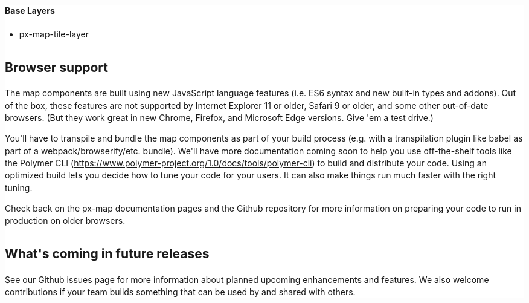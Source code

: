 #### Base Layers
* px-map-tile-layer

## Browser support

The map components are built using new JavaScript language features (i.e. ES6
  syntax and new built-in types and addons). Out of the box, these features are
  not supported by Internet Explorer 11 or older, Safari 9 or older, and some
  other out-of-date browsers. (But they work great in new Chrome, Firefox, and
    Microsoft Edge versions. Give 'em a test drive.)

You'll have to transpile and bundle the map components as part of your build
process (e.g. with a transpilation plugin like babel as part of a webpack/browserify/etc.
bundle). We'll have more documentation coming soon to help you use off-the-shelf
tools like the Polymer CLI (https://www.polymer-project.org/1.0/docs/tools/polymer-cli)
to build and distribute your code. Using an optimized build lets you decide how
to tune your code for your users. It can also make things run much faster with
the right tuning.

Check back on the px-map documentation pages and the Github repository for more
information on preparing your code to run in production on older browsers.

## What's coming in future releases

See our Github issues page for more information about planned upcoming
enhancements and features. We also welcome contributions if your team builds
something that can be used by and shared with others.
